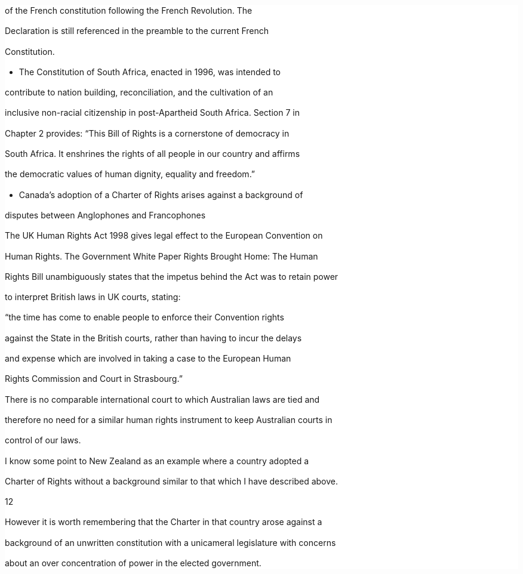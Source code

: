  of the French constitution following the French Revolution. The 

 Declaration is still referenced in the preamble to the current French 

 Constitution. 

 

 - The Constitution of South Africa, enacted in 1996, was intended to 

 contribute to nation building, reconciliation, and the cultivation of an 

 inclusive non-racial citizenship in post-Apartheid South Africa. Section 7 in 

 Chapter 2 provides: “This Bill of Rights is a cornerstone of democracy in 

 South Africa. It enshrines the rights of all people in our country and affirms 

 the democratic values of human dignity, equality and freedom.” 

 

 - Canada’s adoption of a Charter of Rights arises against a background of 

 disputes between Anglophones and Francophones 

 

 The UK Human Rights Act 1998 gives legal effect to the European Convention on 

 Human Rights. The Government White Paper Rights Brought Home: The Human 

 Rights Bill unambiguously states that the impetus behind the Act was to retain power 

 to interpret British laws in UK courts, stating:  

 

 “the time has come to enable people to enforce their Convention rights 

 against the State in the British courts, rather than having to incur the delays 

 and expense which are involved in taking a case to the European Human 

 Rights Commission and Court in Strasbourg.” 

 

 There is no comparable international court to which Australian laws are tied and 

 therefore no need for a similar human rights instrument to keep Australian courts in 

 control of our laws. 

 

 I know some point to New Zealand as an example where a country adopted a 

 Charter of Rights without a background similar to that which I have described above.  

 

  12

 However it is worth remembering that the Charter in that country arose against a 

 background of an unwritten constitution with a unicameral legislature with concerns 

 about an over concentration of power in the elected government.   
